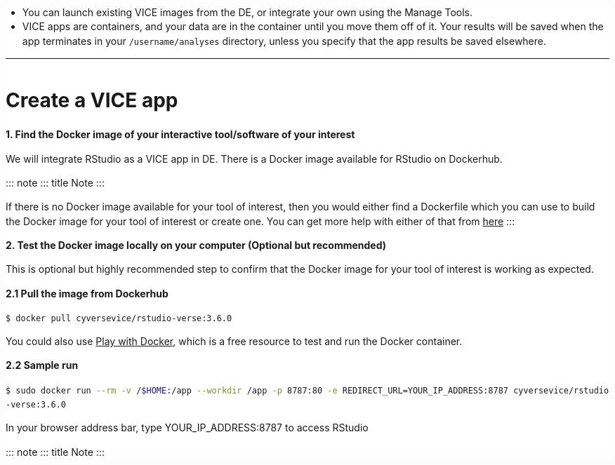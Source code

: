 -   You can launch existing VICE images from the DE, or integrate your
    own using the Manage Tools.
-   VICE apps are containers, and your data are in the container until
    you move them off of it. Your results will be saved when the app
    terminates in your `/username/analyses` directory, unless you
    specify that the app results be saved elsewhere.

------------------------------------------------------------------------

# **Create a VICE app**

**1. Find the Docker image of your interactive tool/software of your
interest**

We will integrate RStudio as a VICE app in DE. There is a Docker image
available for RStudio on Dockerhub.

::: note
::: title
Note
:::

If there is no Docker image available for your tool of interest, then
you would either find a Dockerfile which you can use to build the Docker
image for your tool of interest or create one. You can get more help
with either of that from
[here](https://learning.cyverse.org/projects/container_camp_workshop_2019/en/latest)
:::

**2. Test the Docker image locally on your computer (Optional but
recommended)**

This is optional but highly recommended step to confirm that the Docker
image for your tool of interest is working as expected.

**2.1 Pull the image from Dockerhub**

``` bash
$ docker pull cyversevice/rstudio-verse:3.6.0
```

You could also use [Play with
Docker](https://labs.play-with-docker.com/), which is a free resource to
test and run the Docker container.

**2.2 Sample run**

``` bash
$ sudo docker run --rm -v /$HOME:/app --workdir /app -p 8787:80 -e REDIRECT_URL=YOUR_IP_ADDRESS:8787 cyversevice/rstudio-verse:3.6.0
```

In your browser address bar, type YOUR_IP_ADDRESS:8787 to access RStudio

::: note
::: title
Note
:::
